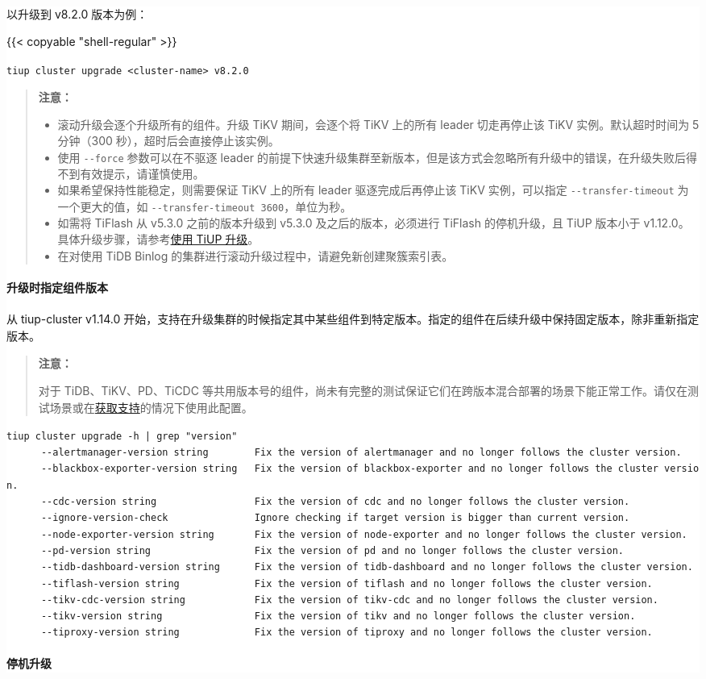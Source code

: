 以升级到 v8.2.0 版本为例：

{{< copyable "shell-regular" >}}

```
tiup cluster upgrade <cluster-name> v8.2.0
```

> **注意：**
>
> - 滚动升级会逐个升级所有的组件。升级 TiKV 期间，会逐个将 TiKV 上的所有 leader 切走再停止该 TiKV 实例。默认超时时间为 5 分钟（300 秒），超时后会直接停止该实例。
> - 使用 `--force` 参数可以在不驱逐 leader 的前提下快速升级集群至新版本，但是该方式会忽略所有升级中的错误，在升级失败后得不到有效提示，请谨慎使用。
> - 如果希望保持性能稳定，则需要保证 TiKV 上的所有 leader 驱逐完成后再停止该 TiKV 实例，可以指定 `--transfer-timeout` 为一个更大的值，如 `--transfer-timeout 3600`，单位为秒。
> - 如需将 TiFlash 从 v5.3.0 之前的版本升级到 v5.3.0 及之后的版本，必须进行 TiFlash 的停机升级，且 TiUP 版本小于 v1.12.0。具体升级步骤，请参考[使用 TiUP 升级](/tiflash-upgrade-guide.md#使用-tiup-升级)。
> - 在对使用 TiDB Binlog 的集群进行滚动升级过程中，请避免新创建聚簇索引表。

#### 升级时指定组件版本

从 tiup-cluster v1.14.0 开始，支持在升级集群的时候指定其中某些组件到特定版本。指定的组件在后续升级中保持固定版本，除非重新指定版本。

> **注意：**
>
> 对于 TiDB、TiKV、PD、TiCDC 等共用版本号的组件，尚未有完整的测试保证它们在跨版本混合部署的场景下能正常工作。请仅在测试场景或在[获取支持](/support.md)的情况下使用此配置。

```shell
tiup cluster upgrade -h | grep "version"
      --alertmanager-version string        Fix the version of alertmanager and no longer follows the cluster version.
      --blackbox-exporter-version string   Fix the version of blackbox-exporter and no longer follows the cluster version.
      --cdc-version string                 Fix the version of cdc and no longer follows the cluster version.
      --ignore-version-check               Ignore checking if target version is bigger than current version.
      --node-exporter-version string       Fix the version of node-exporter and no longer follows the cluster version.
      --pd-version string                  Fix the version of pd and no longer follows the cluster version.
      --tidb-dashboard-version string      Fix the version of tidb-dashboard and no longer follows the cluster version.
      --tiflash-version string             Fix the version of tiflash and no longer follows the cluster version.
      --tikv-cdc-version string            Fix the version of tikv-cdc and no longer follows the cluster version.
      --tikv-version string                Fix the version of tikv and no longer follows the cluster version.
      --tiproxy-version string             Fix the version of tiproxy and no longer follows the cluster version.
```

#### 停机升级

